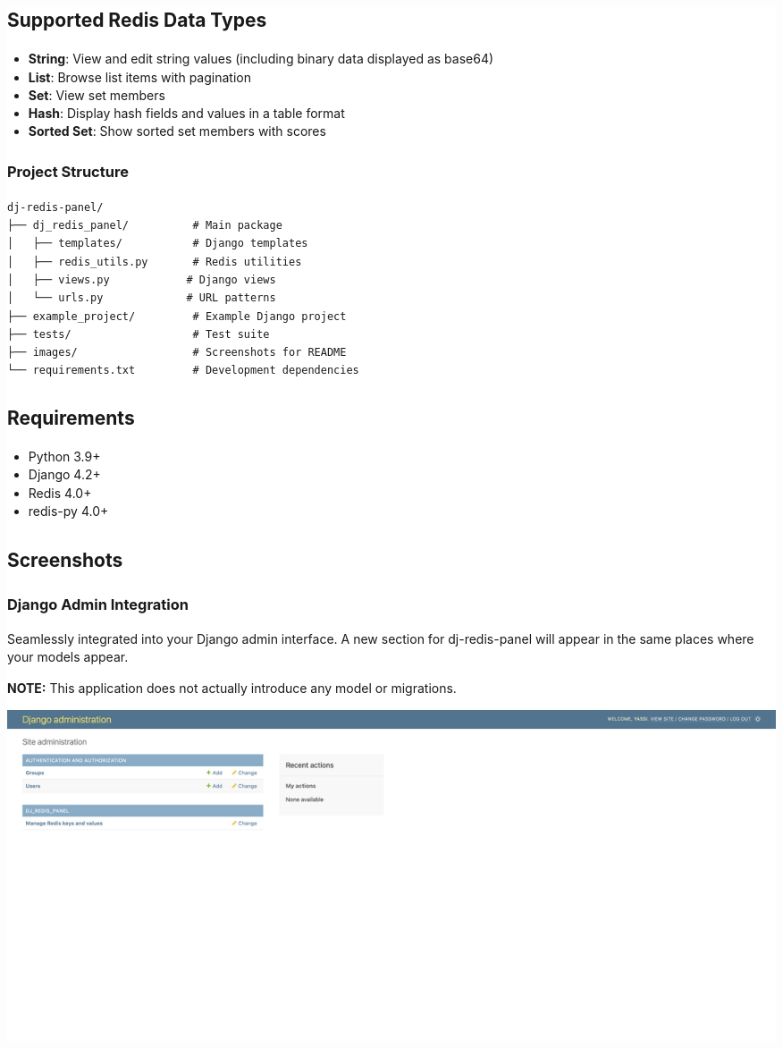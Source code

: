## Supported Redis Data Types

- **String**: View and edit string values (including binary data displayed as base64)
- **List**: Browse list items with pagination
- **Set**: View set members
- **Hash**: Display hash fields and values in a table format
- **Sorted Set**: Show sorted set members with scores

### Project Structure

```
dj-redis-panel/
├── dj_redis_panel/          # Main package
│   ├── templates/           # Django templates
│   ├── redis_utils.py       # Redis utilities
│   ├── views.py            # Django views
│   └── urls.py             # URL patterns
├── example_project/         # Example Django project
├── tests/                   # Test suite
├── images/                  # Screenshots for README
└── requirements.txt         # Development dependencies
```

## Requirements

- Python 3.9+
- Django 4.2+
- Redis 4.0+
- redis-py 4.0+



## Screenshots

### Django Admin Integration
Seamlessly integrated into your Django admin interface. A new section for dj-redis-panel
will appear in the same places where your models appear.

**NOTE:** This application does not actually introduce any model or migrations.

![Admin Home](https://raw.githubusercontent.com/yassi/dj-redis-panel/main/images/admin_home.png)
